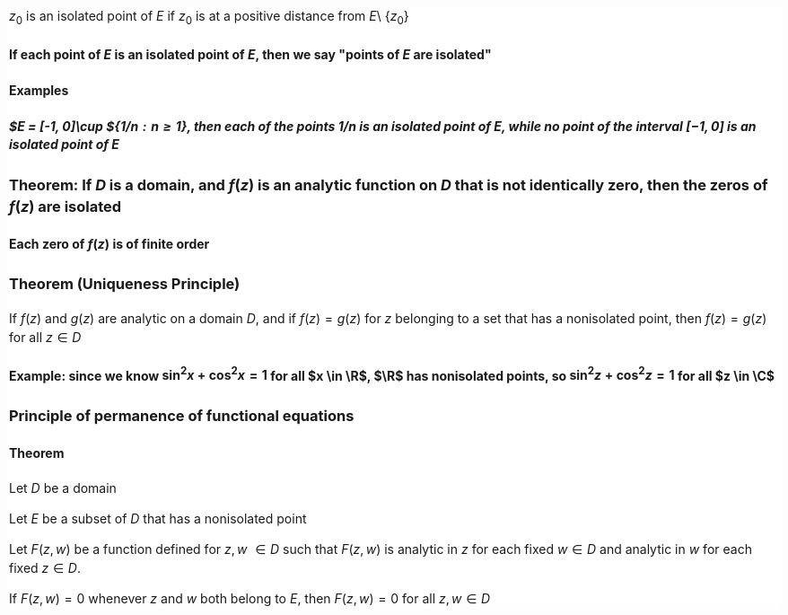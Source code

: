 $z_0$ is an isolated point of $E$ if $z_0$ is at a positive distance from $E\setminus$ {$z_0$}

#### If each point of $E$ is an isolated point of $E$, then we say "points of $E$ are isolated"

#### Examples

##### $E = [-1, 0]\cup ${$1/n: n \geq 1$}, then each of the points $1/n$ is an isolated point of $E$, while no point of the interval $[-1, 0]$ is an isolated point of $E$ 

### Theorem: If $D$ is a domain, and $f(z)$ is an analytic function on $D$ that is not identically zero, then the zeros of $f(z)$ are isolated

#### Each zero of $f(z)$ is of finite order

### Theorem (Uniqueness Principle)

If $f(z)$ and $g(z)$ are analytic on a domain $D$, and if $f(z) = g(z)$ for $z$ belonging to a set that has a nonisolated point, then $f(z) = g(z)$ for all $z \in D$ 

#### Example: since we know $\sin^2 x + \cos^2 x = 1$ for all $x \in \R$, $\R$ has nonisolated points, so $\sin^2 z + \cos^2 z = 1$ for all $z \in \C$ 

### Principle of permanence of functional equations

#### Theorem

Let $D$ be a domain

Let $E$ be a subset of $D$ that has a nonisolated point

Let $F(z,w)$ be a function defined for $z, w$ $\in D$ such that $F(z,w)$ is analytic in $z$ for each fixed $w \in D$ and analytic in $w$ for each fixed $z \in D$. 

If $F(z,w)  = 0$ whenever $z$ and $w$ both belong to $E$, then $F(z,w) = 0$ for all $z, w \in D$ 